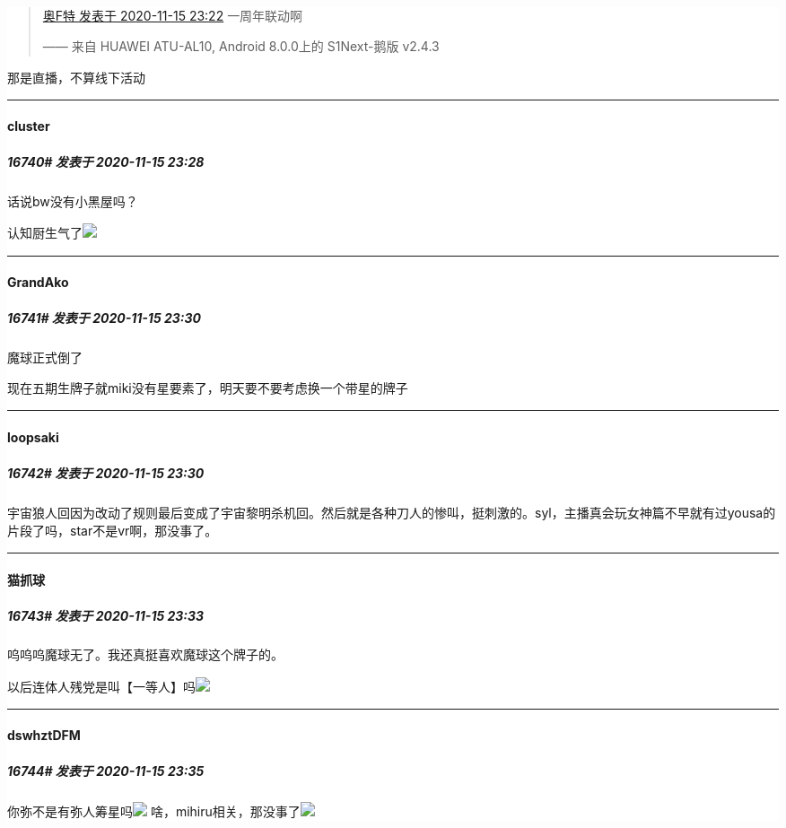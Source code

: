 <blockquote><a href="httphttps://bbs.saraba1st.com/2b/forum.php?mod=redirect&amp;goto=findpost&amp;pid=49405125&amp;ptid=1969041" target="_blank">奥F特 发表于 2020-11-15 23:22</a>
一周年联动啊

—— 来自 HUAWEI ATU-AL10, Android 8.0.0上的 S1Next-鹅版 v2.4.3</blockquote>
那是直播，不算线下活动


-----

####  cluster  
##### 16740#       发表于 2020-11-15 23:28


话说bw没有小黑屋吗？

认知厨生气了<img src="https://static.saraba1st.com/image/smiley/face2017/126.png" referrerpolicy="no-referrer">


-----

####  GrandAko  
##### 16741#       发表于 2020-11-15 23:30


魔球正式倒了


现在五期生牌子就miki没有星要素了，明天要不要考虑换一个带星的牌子


-----

####  loopsaki  
##### 16742#       发表于 2020-11-15 23:30


宇宙狼人回因为改动了规则最后变成了宇宙黎明杀机回。然后就是各种刀人的惨叫，挺刺激的。syl，主播真会玩女神篇不早就有过yousa的片段了吗，star不是vr啊，那没事了。


-----

####  猫抓球  
##### 16743#       发表于 2020-11-15 23:33


呜呜呜魔球无了。我还真挺喜欢魔球这个牌子的。


以后连体人残党是叫【一等人】吗<img src="https://static.saraba1st.com/image/smiley/face2017/048.png" referrerpolicy="no-referrer">


-----

####  dswhztDFM  
##### 16744#       发表于 2020-11-15 23:35


你弥不是有弥人筹星吗<img src="https://static.saraba1st.com/image/smiley/face2017/048.png" referrerpolicy="no-referrer">
啥，mihiru相关，那没事了<img src="https://static.saraba1st.com/image/smiley/face2017/067.png" referrerpolicy="no-referrer">
